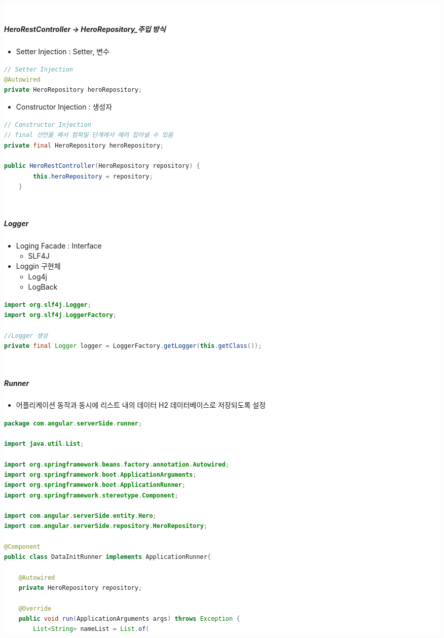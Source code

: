 <br/>

##### HeroRestController -> HeroRepository_주입 방식

- Setter Injection : Setter, 변수	

```java
// Setter Injection
@Autowired
private HeroRepository heroRepository;
```

- Constructor Injection : 생성자

```java
// Constructor Injection
// final 선언을 해서 컴파일 단계에서 에러 잡아낼 수 있음
private final HeroRepository heroRepository;

public HeroRestController(HeroRepository repository) {
		this.heroRepository = repository;
	}
```

<br/>

##### Logger

- Loging Facade : Interface
  - SLF4J 
- Loggin 구현체
  - Log4j
  - LogBack 

```java
import org.slf4j.Logger;
import org.slf4j.LoggerFactory;

//Logger 생성
private final Logger logger = LoggerFactory.getLogger(this.getClass());
```

<br/>

##### Runner

- 어플리케이션 동작과 동시에 리스트 내의 데이터 H2 데이터베이스로 저장되도록 설정

```java
package com.angular.serverSide.runner;

import java.util.List;

import org.springframework.beans.factory.annotation.Autowired;
import org.springframework.boot.ApplicationArguments;
import org.springframework.boot.ApplicationRunner;
import org.springframework.stereotype.Component;

import com.angular.serverSide.entity.Hero;
import com.angular.serverSide.repository.HeroRepository;

@Component
public class DataInitRunner implements ApplicationRunner{
	
	@Autowired
	private HeroRepository repository;
	
	@Override
	public void run(ApplicationArguments args) throws Exception {
		List<String> nameList = List.of(
```
